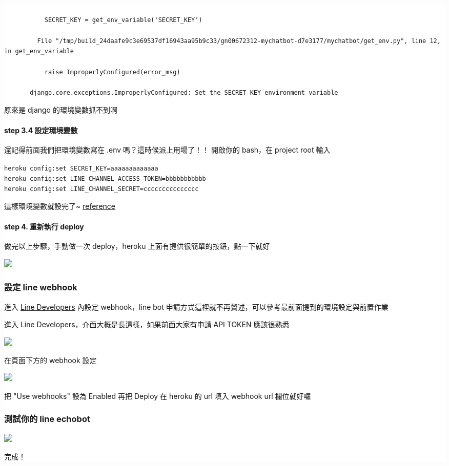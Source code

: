 ```
       
           SECRET_KEY = get_env_variable('SECRET_KEY')

         File "/tmp/build_24daafe9c3e69537df16943aa95b9c33/gn00672312-mychatbot-d7e3177/mychatbot/get_env.py", line 12, in get_env_variable

           raise ImproperlyConfigured(error_msg)

       django.core.exceptions.ImproperlyConfigured: Set the SECRET_KEY environment variable
```
原來是 django 的環境變數抓不到啊

#### step 3.4 設定環境變數
還記得前面我們把環境變數寫在 .env 嗎？這時候派上用場了！！
開啟你的 bash，在 project root 輸入
```shell=
heroku config:set SECRET_KEY=aaaaaaaaaaaaa
heroku config:set LINE_CHANNEL_ACCESS_TOKEN=bbbbbbbbbbb
heroku config:set LINE_CHANNEL_SECRET=ccccccccccccccc
```
這樣環境變數就設完了~
[reference](https://devcenter.heroku.com/articles/config-vars)

#### step 4. 重新執行 deploy
做完以上步驟，手動做一次 deploy，heroku 上面有提供很簡單的按鈕，點一下就好

![](https://i.imgur.com/YVhq7zV.png)

### 設定 line webhook
進入 [Line Developers](https://developers.line.me/en/) 內設定 webhook，line bot 申請方式這裡就不再贅述，可以參考最前面提到的環境設定與前置作業

進入 Line Developers，介面大概是長這樣，如果前面大家有申請 API TOKEN 應該很熟悉

![](https://i.imgur.com/7poNlI9.png)

在頁面下方的 webhook 設定

![](https://i.imgur.com/ZJM9ET3.png)

把 "Use webhooks" 設為 Enabled
再把 Deploy 在 heroku 的 url 填入 webhook url 欄位就好囉

### 測試你的 line echobot

![](https://i.imgur.com/LrvGD20.png)

完成！
